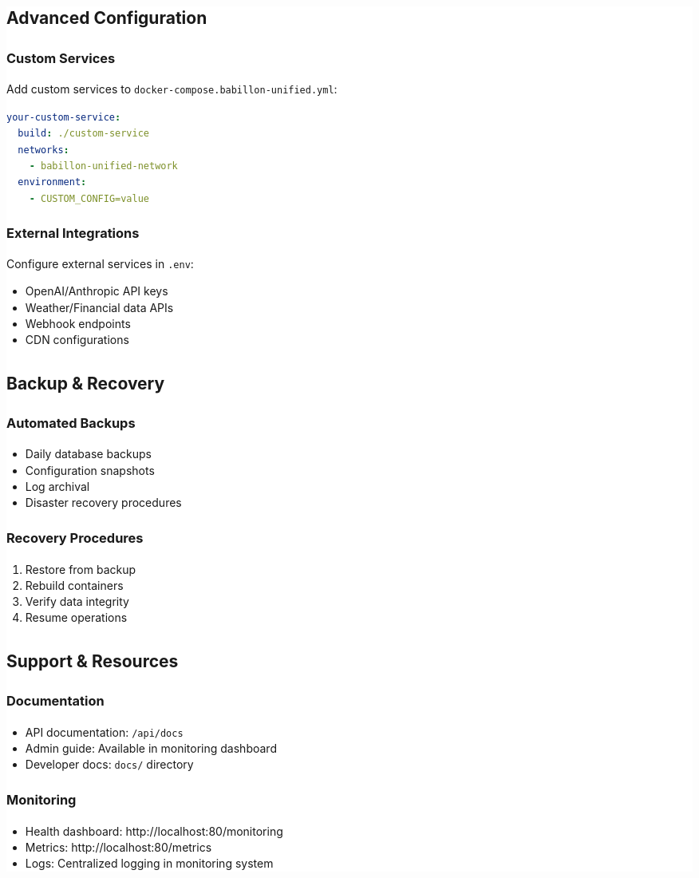 ## Advanced Configuration

### Custom Services

Add custom services to `docker-compose.babillon-unified.yml`:

```yaml
your-custom-service:
  build: ./custom-service
  networks:
    - babillon-unified-network
  environment:
    - CUSTOM_CONFIG=value
```

### External Integrations

Configure external services in `.env`:

- OpenAI/Anthropic API keys
- Weather/Financial data APIs
- Webhook endpoints
- CDN configurations

## Backup & Recovery

### Automated Backups

- Daily database backups
- Configuration snapshots
- Log archival
- Disaster recovery procedures

### Recovery Procedures

1. Restore from backup
2. Rebuild containers
3. Verify data integrity
4. Resume operations

## Support & Resources

### Documentation

- API documentation: `/api/docs`
- Admin guide: Available in monitoring dashboard
- Developer docs: `docs/` directory

### Monitoring

- Health dashboard: http://localhost:80/monitoring
- Metrics: http://localhost:80/metrics
- Logs: Centralized logging in monitoring system
